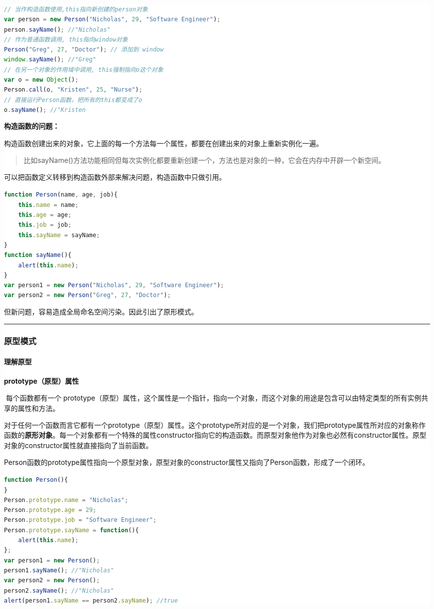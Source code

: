 ```js
// 当作构造函数使用,this指向新创建的person对象
var person = new Person("Nicholas", 29, "Software Engineer");
person.sayName(); //"Nicholas"
// 作为普通函数调用, this指向window对象
Person("Greg", 27, "Doctor"); // 添加到 window
window.sayName(); //"Greg"
// 在另一个对象的作用域中调用, this强制指向o这个对象
var o = new Object();
Person.call(o, "Kristen", 25, "Nurse");
// 直接运行Person函数，把所有的this都变成了o
o.sayName(); //"Kristen
```

**构造函数的问题：**

构造函数创建出来的对象，它上面的每一个方法每一个属性，都要在创建出来的对象上重新实例化一遍。

> 比如sayName()方法功能相同但每次实例化都要重新创建一个，方法也是对象的一种，它会在内存中开辟一个新空间。

可以把函数定义转移到构造函数外部来解决问题，构造函数中只做引用。

```js
function Person(name, age, job){
    this.name = name;
    this.age = age;
    this.job = job;
    this.sayName = sayName;
}
function sayName(){
	alert(this.name);
}
var person1 = new Person("Nicholas", 29, "Software Engineer");
var person2 = new Person("Greg", 27, "Doctor");
```

但新问题，容易造成全局命名空间污染。因此引出了原形模式。

------

### 原型模式

#### 理解原型

**prototype（原型）属性**

​	每个函数都有一个 prototype（原型）属性，这个属性是一个指针，指向一个对象，而这个对象的用途是包含可以由特定类型的所有实例共享的属性和方法。

​	对于任何一个函数而言它都有一个prototype（原型）属性。这个prototype所对应的是一个对象，我们把prototype属性所对应的对象称作函数的**原形对象**。每一个对象都有一个特殊的属性constructor指向它的构造函数。而原型对象他作为对象也必然有constructor属性。原型对象的constructor属性就直接指向了当前函数。

Person函数的prototype属性指向一个原型对象，原型对象的constructor属性又指向了Person函数，形成了一个闭环。

```js
function Person(){
}
Person.prototype.name = "Nicholas";
Person.prototype.age = 29;
Person.prototype.job = "Software Engineer";
Person.prototype.sayName = function(){
	alert(this.name);
};
var person1 = new Person();
person1.sayName(); //"Nicholas"
var person2 = new Person();
person2.sayName(); //"Nicholas"
alert(person1.sayName == person2.sayName); //true
```
